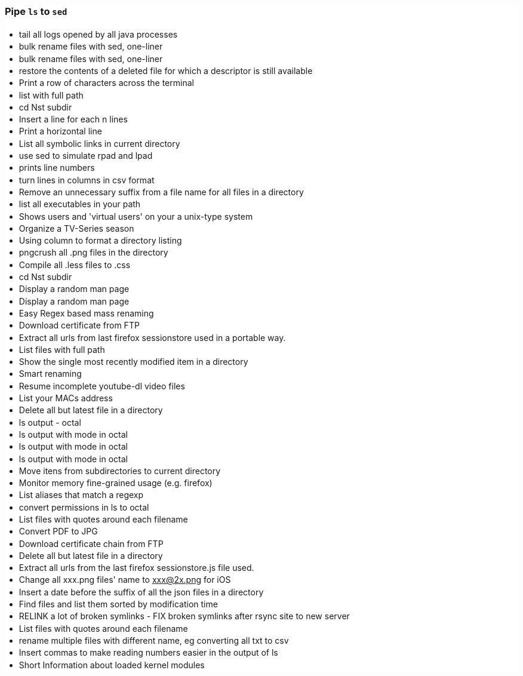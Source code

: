             
### Pipe `ls` to `sed`

- tail all logs opened by all java processes
- bulk rename files with sed, one-liner
- bulk rename files with sed, one-liner
- restore the contents of a deleted file for which a descriptor is still available
- Print a row of characters across the terminal
- list with full path
- cd Nst subdir
- Insert a line for each n lines
- Print a horizontal line
- List all symbolic links in current directory
- use sed to simulate rpad and lpad
- prints line numbers
- turn lines in columns in csv format
- Remove an unnecessary suffix from a file name for all files in a directory
- list all executables in your path
- Shows users and 'virtual users' on your a unix-type system
- Organize a TV-Series season
- Using column to format a directory listing
- pngcrush all .png files in the directory
- Compile all .less files to .css
- cd Nst subdir
- Display a random man page
- Display a random man page
- Easy Regex based mass renaming
- Download certificate from FTP
- Extract all urls from last firefox sessionstore used in a portable way.
- List files with full path
- Show the single most recently modified item in a directory
- Smart renaming
- Resume incomplete youtube-dl video files
- List your MACs address
- Delete all but latest file in a directory
- ls output - octal
- ls output with mode in octal
- ls output with mode in octal
- ls output with mode in octal
- Move itens from subdirectories to current directory
- Monitor memory fine-grained usage (e.g. firefox)
- List aliases that match a regexp
- convert permissions in ls to octal
- List files with quotes around each filename
- Convert PDF to JPG
- Download certificate chain from FTP
- Delete all but latest file in a directory
- Extract all urls from the last firefox sessionstore.js file used.
- Change all xxx.png files' name to xxx@2x.png for iOS
- Insert a date before the suffix of all the json files in a directory
- Find files and list them sorted by modification time
- RELINK a lot of broken symlinks - FIX broken symlinks after rsync site to new server
- List files with quotes around each filename
- rename multiple files with different name, eg converting all txt to csv
- Insert commas to make reading numbers easier in the output of ls
- Short Information about loaded kernel modules
